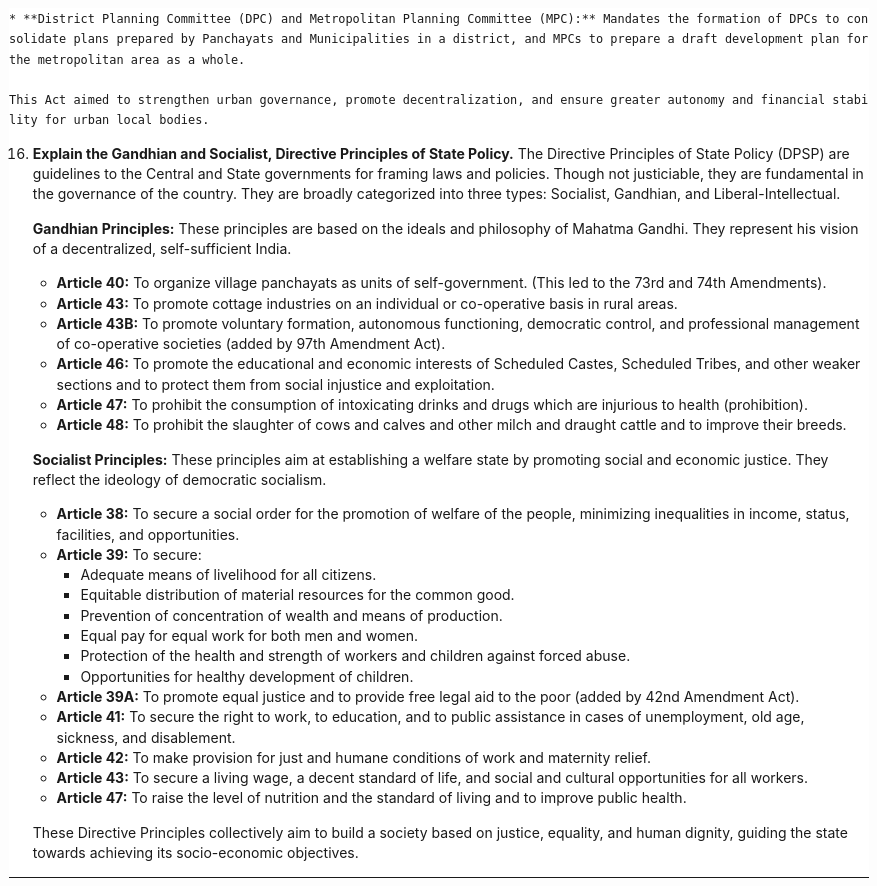     * **District Planning Committee (DPC) and Metropolitan Planning Committee (MPC):** Mandates the formation of DPCs to consolidate plans prepared by Panchayats and Municipalities in a district, and MPCs to prepare a draft development plan for the metropolitan area as a whole.

    This Act aimed to strengthen urban governance, promote decentralization, and ensure greater autonomy and financial stability for urban local bodies.

16. **Explain the Gandhian and Socialist, Directive Principles of State Policy.**
    The Directive Principles of State Policy (DPSP) are guidelines to the Central and State governments for framing laws and policies. Though not justiciable, they are fundamental in the governance of the country. They are broadly categorized into three types: Socialist, Gandhian, and Liberal-Intellectual.

    **Gandhian Principles:** These principles are based on the ideals and philosophy of Mahatma Gandhi. They represent his vision of a decentralized, self-sufficient India.
    * **Article 40:** To organize village panchayats as units of self-government. (This led to the 73rd and 74th Amendments).
    * **Article 43:** To promote cottage industries on an individual or co-operative basis in rural areas.
    * **Article 43B:** To promote voluntary formation, autonomous functioning, democratic control, and professional management of co-operative societies (added by 97th Amendment Act).
    * **Article 46:** To promote the educational and economic interests of Scheduled Castes, Scheduled Tribes, and other weaker sections and to protect them from social injustice and exploitation.
    * **Article 47:** To prohibit the consumption of intoxicating drinks and drugs which are injurious to health (prohibition).
    * **Article 48:** To prohibit the slaughter of cows and calves and other milch and draught cattle and to improve their breeds.

    **Socialist Principles:** These principles aim at establishing a welfare state by promoting social and economic justice. They reflect the ideology of democratic socialism.
    * **Article 38:** To secure a social order for the promotion of welfare of the people, minimizing inequalities in income, status, facilities, and opportunities.
    * **Article 39:** To secure:
        * Adequate means of livelihood for all citizens.
        * Equitable distribution of material resources for the common good.
        * Prevention of concentration of wealth and means of production.
        * Equal pay for equal work for both men and women.
        * Protection of the health and strength of workers and children against forced abuse.
        * Opportunities for healthy development of children.
    * **Article 39A:** To promote equal justice and to provide free legal aid to the poor (added by 42nd Amendment Act).
    * **Article 41:** To secure the right to work, to education, and to public assistance in cases of unemployment, old age, sickness, and disablement.
    * **Article 42:** To make provision for just and humane conditions of work and maternity relief.
    * **Article 43:** To secure a living wage, a decent standard of life, and social and cultural opportunities for all workers.
    * **Article 47:** To raise the level of nutrition and the standard of living and to improve public health.

    These Directive Principles collectively aim to build a society based on justice, equality, and human dignity, guiding the state towards achieving its socio-economic objectives.

---
